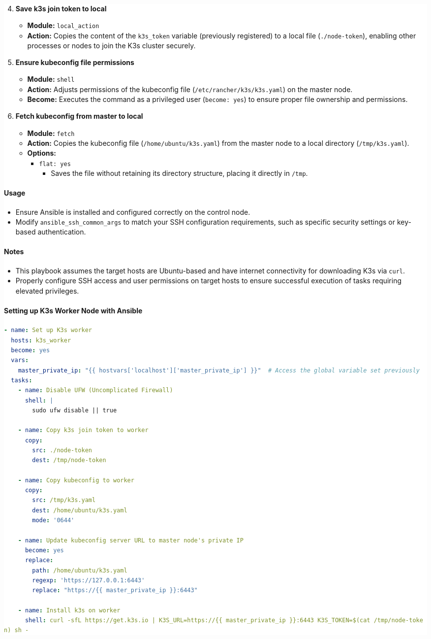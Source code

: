 4. **Save k3s join token to local**
   - **Module:** `local_action`
   - **Action:** Copies the content of the `k3s_token` variable (previously registered) to a local file (`./node-token`), enabling other processes or nodes to join the K3s cluster securely.

5. **Ensure kubeconfig file permissions**
   - **Module:** `shell`
   - **Action:** Adjusts permissions of the kubeconfig file (`/etc/rancher/k3s/k3s.yaml`) on the master node.
   - **Become:** Executes the command as a privileged user (`become: yes`) to ensure proper file ownership and permissions.

6. **Fetch kubeconfig from master to local**
   - **Module:** `fetch`
   - **Action:** Copies the kubeconfig file (`/home/ubuntu/k3s.yaml`) from the master node to a local directory (`/tmp/k3s.yaml`).
   - **Options:**
     - `flat: yes`
       - Saves the file without retaining its directory structure, placing it directly in `/tmp`.

#### Usage
- Ensure Ansible is installed and configured correctly on the control node.
- Modify `ansible_ssh_common_args` to match your SSH configuration requirements, such as specific security settings or key-based authentication.

#### Notes
- This playbook assumes the target hosts are Ubuntu-based and have internet connectivity for downloading K3s via `curl`.
- Properly configure SSH access and user permissions on target hosts to ensure successful execution of tasks requiring elevated privileges.

#### Setting up K3s Worker Node with Ansible
```yaml
- name: Set up K3s worker
  hosts: k3s_worker
  become: yes
  vars:
    master_private_ip: "{{ hostvars['localhost']['master_private_ip'] }}"  # Access the global variable set previously
  tasks:
    - name: Disable UFW (Uncomplicated Firewall)
      shell: |
        sudo ufw disable || true

    - name: Copy k3s join token to worker
      copy:
        src: ./node-token
        dest: /tmp/node-token

    - name: Copy kubeconfig to worker
      copy:
        src: /tmp/k3s.yaml
        dest: /home/ubuntu/k3s.yaml
        mode: '0644'

    - name: Update kubeconfig server URL to master node's private IP
      become: yes
      replace:
        path: /home/ubuntu/k3s.yaml
        regexp: 'https://127.0.0.1:6443'
        replace: "https://{{ master_private_ip }}:6443"

    - name: Install k3s on worker
      shell: curl -sfL https://get.k3s.io | K3S_URL=https://{{ master_private_ip }}:6443 K3S_TOKEN=$(cat /tmp/node-token) sh -
```